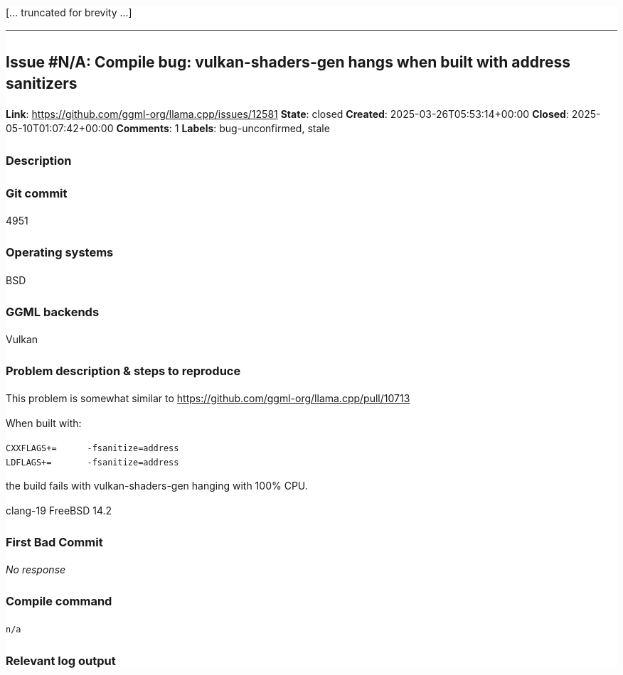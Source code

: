 
[... truncated for brevity ...]

---

## Issue #N/A: Compile bug: vulkan-shaders-gen hangs when built with address sanitizers

**Link**: https://github.com/ggml-org/llama.cpp/issues/12581
**State**: closed
**Created**: 2025-03-26T05:53:14+00:00
**Closed**: 2025-05-10T01:07:42+00:00
**Comments**: 1
**Labels**: bug-unconfirmed, stale

### Description

### Git commit

4951


### Operating systems

BSD

### GGML backends

Vulkan

### Problem description & steps to reproduce

This problem is somewhat similar to https://github.com/ggml-org/llama.cpp/pull/10713

When built with:
```
CXXFLAGS+=      -fsanitize=address
LDFLAGS+=       -fsanitize=address
```
the build fails with vulkan-shaders-gen hanging with 100% CPU.

clang-19
FreeBSD 14.2

### First Bad Commit

_No response_

### Compile command

```shell
n/a
```

### Relevant log output
